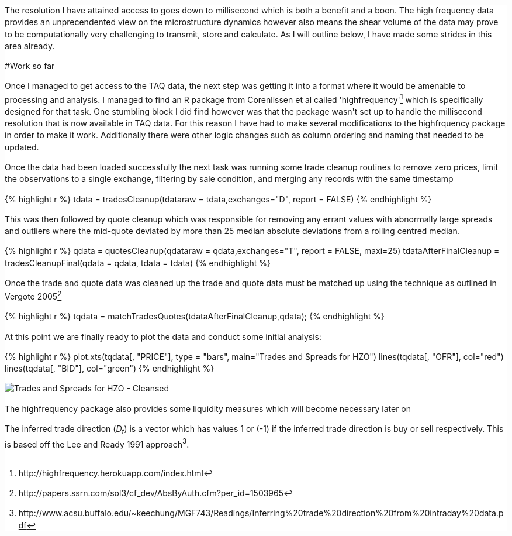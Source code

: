 The resolution I have attained access to goes down to millisecond which is both a benefit and a boon. The high frequency data provides an unprecendented view on the microstructure dynamics however also means the shear volume of the data may prove to be computationally very challenging to transmit, store and calculate. As I will outline below, I have made some strides in this area already.   

#Work so far

Once I managed to get access to the TAQ data, the next step was getting it into a format where it would be amenable to processing and analysis. I managed to find an R package from Corenlissen et al called 'highfrequency'[^highfreq] which is specifically designed for that task. One stumbling block I did find however was that the package wasn't set up to handle the millisecond resolution that is now available in TAQ data. For this reason I have had to make several modifications to the highfrquency package in order to make it work. Additionally there were other logic changes such as column ordering and naming that needed to be updated. 

Once the data had been loaded successfully the next task was running some trade cleanup routines to remove zero prices, limit the observations to a single exchange, filtering by sale condition, and merging any records with the same timestamp


{% highlight r %}
tdata = tradesCleanup(tdataraw = tdata,exchanges="D", report = FALSE)
{% endhighlight %}

This was then followed by quote cleanup which was responsible for removing any errant values with abnormally large spreads and outliers where the mid-quote deviated by more than 25 median absolute deviations from a rolling centred median.


{% highlight r %}
qdata = quotesCleanup(qdataraw = qdata,exchanges="T", report = FALSE, maxi=25) 
tdataAfterFinalCleanup = tradesCleanupFinal(qdata = qdata, tdata = tdata)
{% endhighlight %}

Once the trade and quote data was cleaned up the trade and quote data must be matched up using the technique as outlined in Vergote 2005[^vergote05]

{% highlight r %}
tqdata = matchTradesQuotes(tdataAfterFinalCleanup,qdata);
{% endhighlight %}

At this point we are finally ready to plot the data and conduct some initial analysis:


{% highlight r %}
plot.xts(tqdata[, "PRICE"], type = "bars", main="Trades and Spreads for HZO")
lines(tqdata[, "OFR"], col="red")
lines(tqdata[, "BID"], col="green")
{% endhighlight %}

![Trades and Spreads for HZO - Cleansed](figure/unnamed-chunk-5-1.png) 

The highfrequency package also provides some liquidity measures which will become necessary later on

The inferred trade direction ($D_t$) is a vector which has values 1 or (-1) if the inferred trade direction is buy or sell respectively. This is based off the Lee and Ready 1991 approach[^lee_ready].


[^easley87]: http://www.fsa.ulaval.ca/personnel/PHGRE5/files/Easley_OHara_1987.pdf
[^benos07]: http://business.illinois.edu/finance/phd/pdf/5299.pdf
[^highfreq]: http://highfrequency.herokuapp.com/index.html
[^the_trouble_with_vpin]: http://insight.kellogg.northwestern.edu/article/the_trouble_with_vpi
[^vergote05]: http://papers.ssrn.com/sol3/cf_dev/AbsByAuth.cfm?per_id=1503965
[^lee_ready]: http://www.acsu.buffalo.edu/~keechung/MGF743/Readings/Inferring%20trade%20direction%20from%20intraday%20data.pdf
[^zagaglia]: http://journal.r-project.org/archive/2013-1/zagaglia.pdf